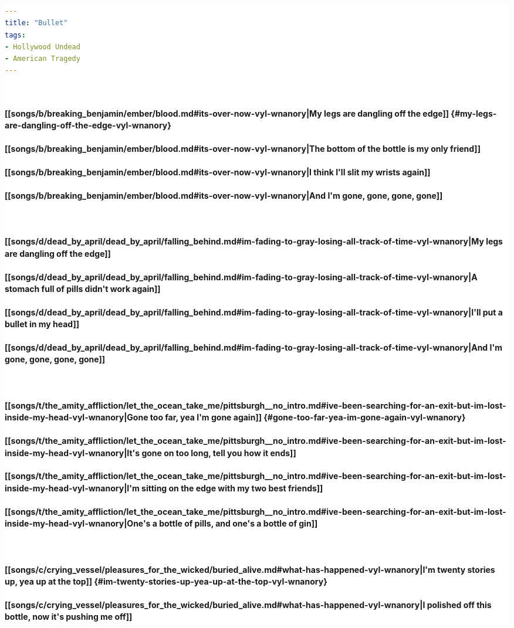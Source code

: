 ```yaml
---
title: "Bullet"
tags:
- Hollywood Undead
- American Tragedy
---
```

&nbsp;
#### [[songs/b/breaking_benjamin/ember/blood.md#its-over-now-vyl-wnanory|My legs are dangling off the edge]] {#my-legs-are-dangling-off-the-edge-vyl-wnanory}
#### [[songs/b/breaking_benjamin/ember/blood.md#its-over-now-vyl-wnanory|The bottom of the bottle is my only friend]]
#### [[songs/b/breaking_benjamin/ember/blood.md#its-over-now-vyl-wnanory|I think I'll slit my wrists again]]
#### [[songs/b/breaking_benjamin/ember/blood.md#its-over-now-vyl-wnanory|And I'm gone, gone, gone, gone]]
&nbsp;
#### [[songs/d/dead_by_april/dead_by_april/falling_behind.md#im-fading-to-gray-losing-all-track-of-time-vyl-wnanory|My legs are dangling off the edge]]
#### [[songs/d/dead_by_april/dead_by_april/falling_behind.md#im-fading-to-gray-losing-all-track-of-time-vyl-wnanory|A stomach full of pills didn't work again]]
#### [[songs/d/dead_by_april/dead_by_april/falling_behind.md#im-fading-to-gray-losing-all-track-of-time-vyl-wnanory|I'll put a bullet in my head]]
#### [[songs/d/dead_by_april/dead_by_april/falling_behind.md#im-fading-to-gray-losing-all-track-of-time-vyl-wnanory|And I'm gone, gone, gone, gone]]
&nbsp;
#### [[songs/t/the_amity_affliction/let_the_ocean_take_me/pittsburgh__no_intro.md#ive-been-searching-for-an-exit-but-im-lost-inside-my-head-vyl-wnanory|Gone too far, yea I'm gone again]] {#gone-too-far-yea-im-gone-again-vyl-wnanory}
#### [[songs/t/the_amity_affliction/let_the_ocean_take_me/pittsburgh__no_intro.md#ive-been-searching-for-an-exit-but-im-lost-inside-my-head-vyl-wnanory|It's gone on too long, tell you how it ends]]
#### [[songs/t/the_amity_affliction/let_the_ocean_take_me/pittsburgh__no_intro.md#ive-been-searching-for-an-exit-but-im-lost-inside-my-head-vyl-wnanory|I'm sitting on the edge with my two best friends]]
#### [[songs/t/the_amity_affliction/let_the_ocean_take_me/pittsburgh__no_intro.md#ive-been-searching-for-an-exit-but-im-lost-inside-my-head-vyl-wnanory|One's a bottle of pills, and one's a bottle of gin]]
&nbsp;
#### [[songs/c/crying_vessel/pleasures_for_the_wicked/buried_alive.md#what-has-happened-vyl-wnanory|I'm twenty stories up, yea up at the top]] {#im-twenty-stories-up-yea-up-at-the-top-vyl-wnanory}
#### [[songs/c/crying_vessel/pleasures_for_the_wicked/buried_alive.md#what-has-happened-vyl-wnanory|I polished off this bottle, now it's pushing me off]]